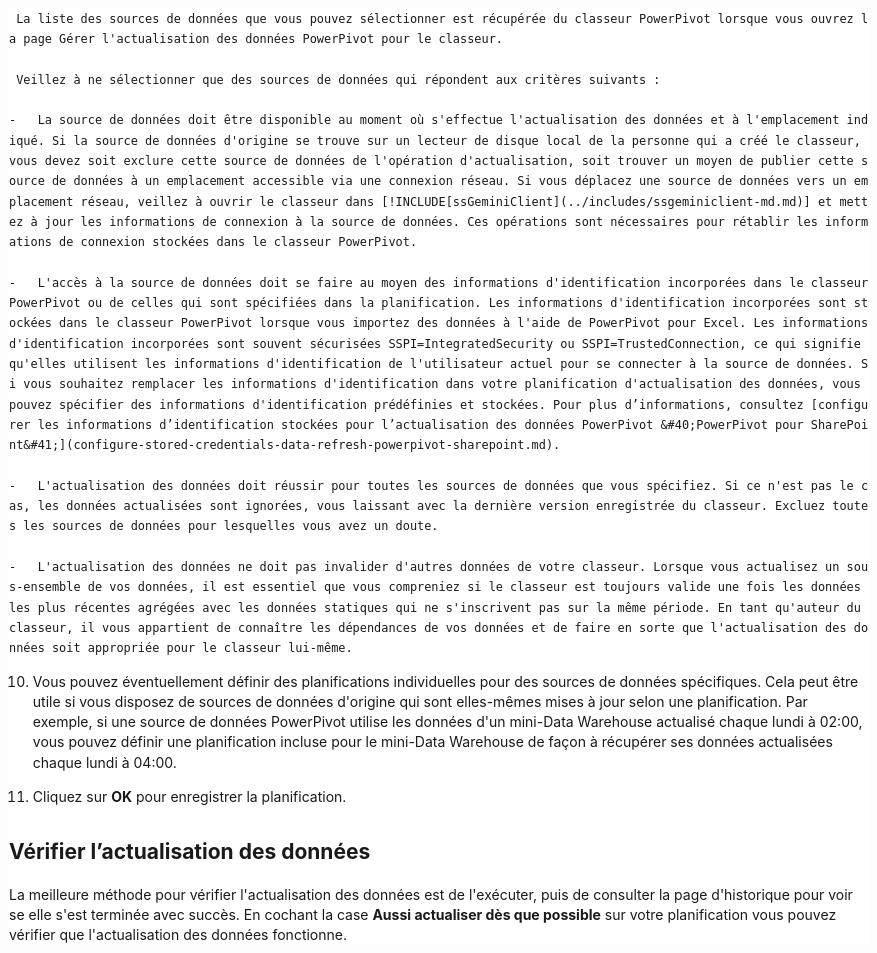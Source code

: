      La liste des sources de données que vous pouvez sélectionner est récupérée du classeur PowerPivot lorsque vous ouvrez la page Gérer l'actualisation des données PowerPivot pour le classeur.  
  
     Veillez à ne sélectionner que des sources de données qui répondent aux critères suivants :  
  
    -   La source de données doit être disponible au moment où s'effectue l'actualisation des données et à l'emplacement indiqué. Si la source de données d'origine se trouve sur un lecteur de disque local de la personne qui a créé le classeur, vous devez soit exclure cette source de données de l'opération d'actualisation, soit trouver un moyen de publier cette source de données à un emplacement accessible via une connexion réseau. Si vous déplacez une source de données vers un emplacement réseau, veillez à ouvrir le classeur dans [!INCLUDE[ssGeminiClient](../includes/ssgeminiclient-md.md)] et mettez à jour les informations de connexion à la source de données. Ces opérations sont nécessaires pour rétablir les informations de connexion stockées dans le classeur PowerPivot.  
  
    -   L'accès à la source de données doit se faire au moyen des informations d'identification incorporées dans le classeur PowerPivot ou de celles qui sont spécifiées dans la planification. Les informations d'identification incorporées sont stockées dans le classeur PowerPivot lorsque vous importez des données à l'aide de PowerPivot pour Excel. Les informations d'identification incorporées sont souvent sécurisées SSPI=IntegratedSecurity ou SSPI=TrustedConnection, ce qui signifie qu'elles utilisent les informations d'identification de l'utilisateur actuel pour se connecter à la source de données. Si vous souhaitez remplacer les informations d'identification dans votre planification d'actualisation des données, vous pouvez spécifier des informations d'identification prédéfinies et stockées. Pour plus d’informations, consultez [configurer les informations d’identification stockées pour l’actualisation des données PowerPivot &#40;PowerPivot pour SharePoint&#41;](configure-stored-credentials-data-refresh-powerpivot-sharepoint.md).  
  
    -   L'actualisation des données doit réussir pour toutes les sources de données que vous spécifiez. Si ce n'est pas le cas, les données actualisées sont ignorées, vous laissant avec la dernière version enregistrée du classeur. Excluez toutes les sources de données pour lesquelles vous avez un doute.  
  
    -   L'actualisation des données ne doit pas invalider d'autres données de votre classeur. Lorsque vous actualisez un sous-ensemble de vos données, il est essentiel que vous compreniez si le classeur est toujours valide une fois les données les plus récentes agrégées avec les données statiques qui ne s'inscrivent pas sur la même période. En tant qu'auteur du classeur, il vous appartient de connaître les dépendances de vos données et de faire en sorte que l'actualisation des données soit appropriée pour le classeur lui-même.  
  
10. Vous pouvez éventuellement définir des planifications individuelles pour des sources de données spécifiques. Cela peut être utile si vous disposez de sources de données d'origine qui sont elles-mêmes mises à jour selon une planification. Par exemple, si une source de données PowerPivot utilise les données d'un mini-Data Warehouse actualisé chaque lundi à 02:00, vous pouvez définir une planification incluse pour le mini-Data Warehouse de façon à récupérer ses données actualisées chaque lundi à 04:00.  
  
11. Cliquez sur **OK** pour enregistrer la planification.  
  
##  <a name="drverify"></a> Vérifier l’actualisation des données  
 La meilleure méthode pour vérifier l'actualisation des données est de l'exécuter, puis de consulter la page d'historique pour voir se elle s'est terminée avec succès. En cochant la case **Aussi actualiser dès que possible** sur votre planification vous pouvez vérifier que l'actualisation des données fonctionne.  
  